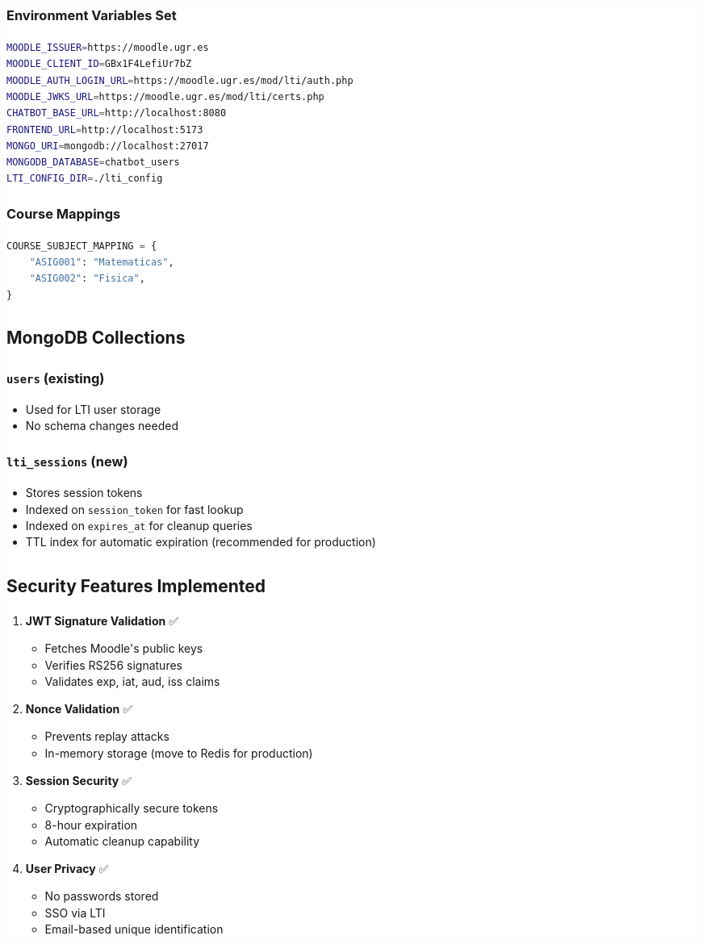 ### Environment Variables Set
```bash
MOODLE_ISSUER=https://moodle.ugr.es
MOODLE_CLIENT_ID=GBx1F4LefiUr7bZ
MOODLE_AUTH_LOGIN_URL=https://moodle.ugr.es/mod/lti/auth.php
MOODLE_JWKS_URL=https://moodle.ugr.es/mod/lti/certs.php
CHATBOT_BASE_URL=http://localhost:8080
FRONTEND_URL=http://localhost:5173
MONGO_URI=mongodb://localhost:27017
MONGODB_DATABASE=chatbot_users
LTI_CONFIG_DIR=./lti_config
```

### Course Mappings
```python
COURSE_SUBJECT_MAPPING = {
    "ASIG001": "Matematicas",
    "ASIG002": "Fisica",
}
```

## MongoDB Collections

### `users` (existing)
- Used for LTI user storage
- No schema changes needed

### `lti_sessions` (new)
- Stores session tokens
- Indexed on `session_token` for fast lookup
- Indexed on `expires_at` for cleanup queries
- TTL index for automatic expiration (recommended for production)

## Security Features Implemented

1. **JWT Signature Validation** ✅
   - Fetches Moodle's public keys
   - Verifies RS256 signatures
   - Validates exp, iat, aud, iss claims

2. **Nonce Validation** ✅
   - Prevents replay attacks
   - In-memory storage (move to Redis for production)

3. **Session Security** ✅
   - Cryptographically secure tokens
   - 8-hour expiration
   - Automatic cleanup capability

4. **User Privacy** ✅
   - No passwords stored
   - SSO via LTI
   - Email-based unique identification
